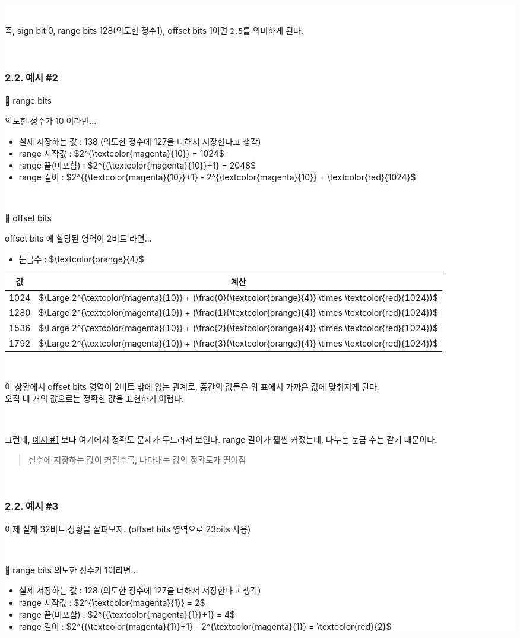 <br/>

즉, sign bit 0, range bits 128(의도한 정수1), offset bits 1이면 `2.5`를 의미하게 된다.

<br/>

### 2.2. 예시 #2

🔷 range bits

의도한 정수가 10 이라면...
- 실제 저장하는 값 : 138 (의도한 정수에 127을 더해서 저장한다고 생각)  
- range 시작값 : $2^{\textcolor{magenta}{10}} = 1024$
- range 끝(미포함) : $2^{{\textcolor{magenta}{10}}+1} = 2048$
- range 길이 : $2^{{\textcolor{magenta}{10}}+1} - 2^{\textcolor{magenta}{10}} = \textcolor{red}{1024}$

<br/>

🔷 offset bits

offset bits 에 할당된 영역이 2비트 라면...
- 눈금수 : $\textcolor{orange}{4}$

| 값   | 계산                                                                                                 |
| ---- | ---------------------------------------------------------------------------------------------------- |
| 1024 | $\Large 2^{\textcolor{magenta}{10}} + (\frac{0}{\textcolor{orange}{4}} \times \textcolor{red}{1024})$ |
| 1280 | $\Large 2^{\textcolor{magenta}{10}} + (\frac{1}{\textcolor{orange}{4}} \times \textcolor{red}{1024})$ |
| 1536 | $\Large 2^{\textcolor{magenta}{10}} + (\frac{2}{\textcolor{orange}{4}} \times \textcolor{red}{1024})$ |
| 1792 | $\Large 2^{\textcolor{magenta}{10}} + (\frac{3}{\textcolor{orange}{4}} \times \textcolor{red}{1024})$ | 

<br/>

이 상황에서 offset bits 영역이 2비트 밖에 없는 관계로, 중간의 값들은 위 표에서 가까운 값에 맞춰지게 된다.  
오직 네 개의 값으로는 정확한 값을 표현하기 어렵다. 

<br/>

그런데, [예시 #1](#21-예시-1) 보다 여기에서 정확도 문제가 두드러져 보인다. range 길이가 훨씬 커졌는데, 나누는 눈금 수는 같기 때문이다.

> 실수에 저장하는 값이 커질수록, 나타내는 값의 정확도가 떨어짐

<br/>

### 2.2. 예시 #3
이제 실제 32비트 상황을 살펴보자. (offset bits 영역으로 23bits 사용)

<br/>

🔷 range bits
의도한 정수가 1이라면...
- 실제 저장하는 값 : 128 (의도한 정수에 127을 더해서 저장한다고 생각)  
- range 시작값 : $2^{\textcolor{magenta}{1}} = 2$
- range 끝(미포함) : $2^{{\textcolor{magenta}{1}}+1} = 4$
- range 길이 : $2^{{\textcolor{magenta}{1}}+1} - 2^{\textcolor{magenta}{1}} = \textcolor{red}{2}$
